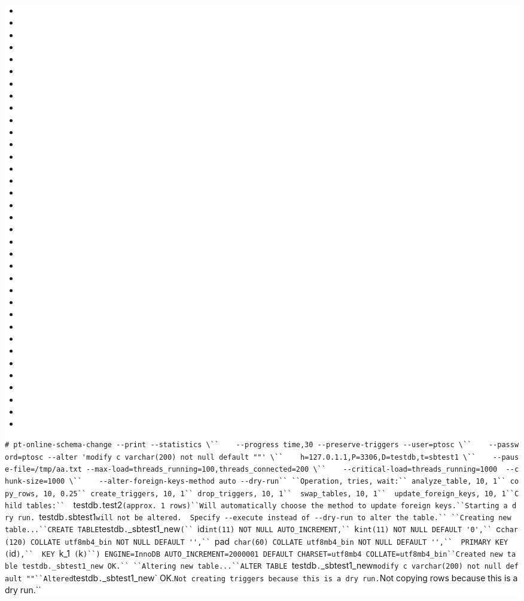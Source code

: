 - 
- 
- 
- 
- 
- 
- 
- 
- 
- 
- 
- 
- 
- 
- 
- 
- 
- 
- 
- 
- 
- 
- 
- 
- 
- 
- 
- 
- 
- 
- 
- 
- 
- 
- 
`# pt-online-schema-change --print --statistics \``    --progress time,30 --preserve-triggers --user=ptosc \``    --password=ptosc --alter 'modify c varchar(200) not null default ""' \``    h=127.0.1.1,P=3306,D=testdb,t=sbtest1 \``    --pause-file=/tmp/aa.txt --max-load=threads_running=100,threads_connected=200 \``    --critical-load=threads_running=1000  --chunk-size=1000 \``    --alter-foreign-keys-method auto --dry-run``
``Operation, tries, wait:`` analyze_table, 10, 1`` copy_rows, 10, 0.25`` create_triggers, 10, 1`` drop_triggers, 10, 1``  swap_tables, 10, 1``  update_foreign_keys, 10, 1``Child tables:``  `testdb`.`test2` (approx. 1 rows)``Will automatically choose the method to update foreign keys.``Starting a dry run.  `testdb`.`sbtest1` will not be altered.  Specify --execute instead of --dry-run to alter the table.``
``Creating new table...``CREATE TABLE `testdb`.`_sbtest1_new` (``  `id` int(11) NOT NULL AUTO_INCREMENT,``  `k` int(11) NOT NULL DEFAULT '0',``  `c` char(120) COLLATE utf8mb4_bin NOT NULL DEFAULT '',``  `pad` char(60) COLLATE utf8mb4_bin NOT NULL DEFAULT '',``  PRIMARY KEY (`id`),``  KEY `k_1` (`k`)``) ENGINE=InnoDB AUTO_INCREMENT=2000001 DEFAULT CHARSET=utf8mb4 COLLATE=utf8mb4_bin``Created new table testdb._sbtest1_new OK.``
``Altering new table...``ALTER TABLE `testdb`.`_sbtest1_new` modify c varchar(200) not null default ""``Altered `testdb`.`_sbtest1_new` OK.``Not creating triggers because this is a dry run.``Not copying rows because this is a dry run.``